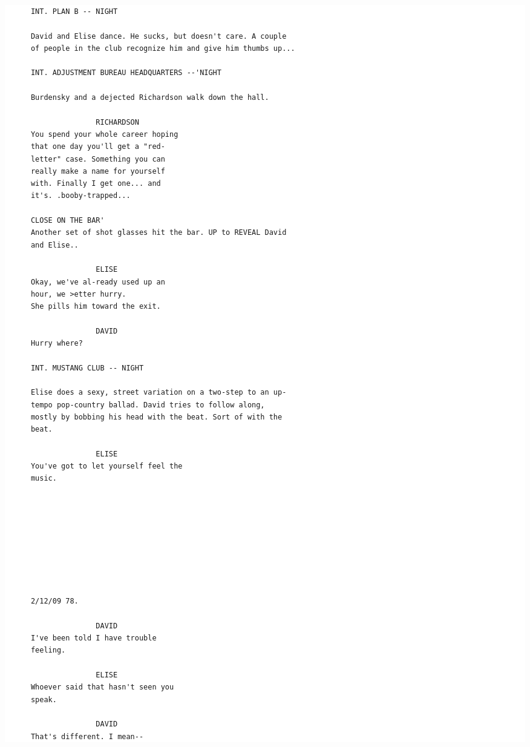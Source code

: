           INT. PLAN B -- NIGHT

          David and Elise dance. He sucks, but doesn't care. A couple
          of people in the club recognize him and give him thumbs up...

          INT. ADJUSTMENT BUREAU HEADQUARTERS --'NIGHT

          Burdensky and a dejected Richardson walk down the hall.

                         RICHARDSON
          You spend your whole career hoping
          that one day you'll get a "red-
          letter" case. Something you can
          really make a name for yourself
          with. Finally I get one... and
          it's. .booby-trapped...

          CLOSE ON THE BAR'
          Another set of shot glasses hit the bar. UP to REVEAL David
          and Elise..

                         ELISE
          Okay, we've al-ready used up an
          hour, we >etter hurry.
          She pills him toward the exit.

                         DAVID
          Hurry where?

          INT. MUSTANG CLUB -- NIGHT

          Elise does a sexy, street variation on a two-step to an up-
          tempo pop-country ballad. David tries to follow along,
          mostly by bobbing his head with the beat. Sort of with the
          beat.

                         ELISE
          You've got to let yourself feel the
          music.

                         

                         

                         

                         

          2/12/09 78.

                         DAVID
          I've been told I have trouble
          feeling.

                         ELISE
          Whoever said that hasn't seen you
          speak.

                         DAVID
          That's different. I mean--
